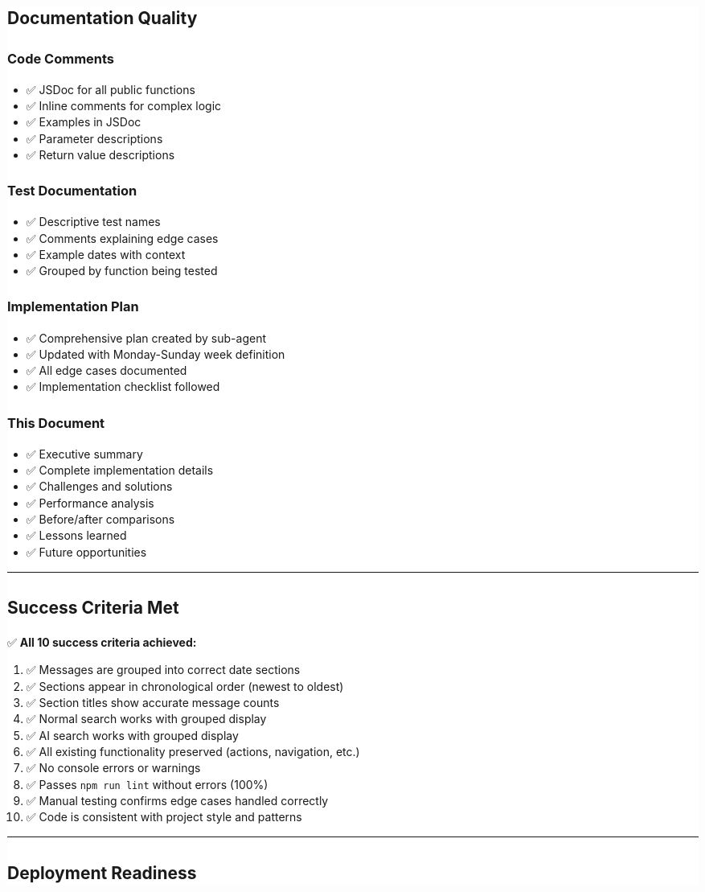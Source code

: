 ## Documentation Quality

### Code Comments
- ✅ JSDoc for all public functions
- ✅ Inline comments for complex logic
- ✅ Examples in JSDoc
- ✅ Parameter descriptions
- ✅ Return value descriptions

### Test Documentation
- ✅ Descriptive test names
- ✅ Comments explaining edge cases
- ✅ Example dates with context
- ✅ Grouped by function being tested

### Implementation Plan
- ✅ Comprehensive plan created by sub-agent
- ✅ Updated with Monday-Sunday week definition
- ✅ All edge cases documented
- ✅ Implementation checklist followed

### This Document
- ✅ Executive summary
- ✅ Complete implementation details
- ✅ Challenges and solutions
- ✅ Performance analysis
- ✅ Before/after comparisons
- ✅ Lessons learned
- ✅ Future opportunities

---

## Success Criteria Met

✅ **All 10 success criteria achieved:**

1. ✅ Messages are grouped into correct date sections
2. ✅ Sections appear in chronological order (newest to oldest)
3. ✅ Section titles show accurate message counts
4. ✅ Normal search works with grouped display
5. ✅ AI search works with grouped display
6. ✅ All existing functionality preserved (actions, navigation, etc.)
7. ✅ No console errors or warnings
8. ✅ Passes `npm run lint` without errors (100%)
9. ✅ Manual testing confirms edge cases handled correctly
10. ✅ Code is consistent with project style and patterns

---

## Deployment Readiness
